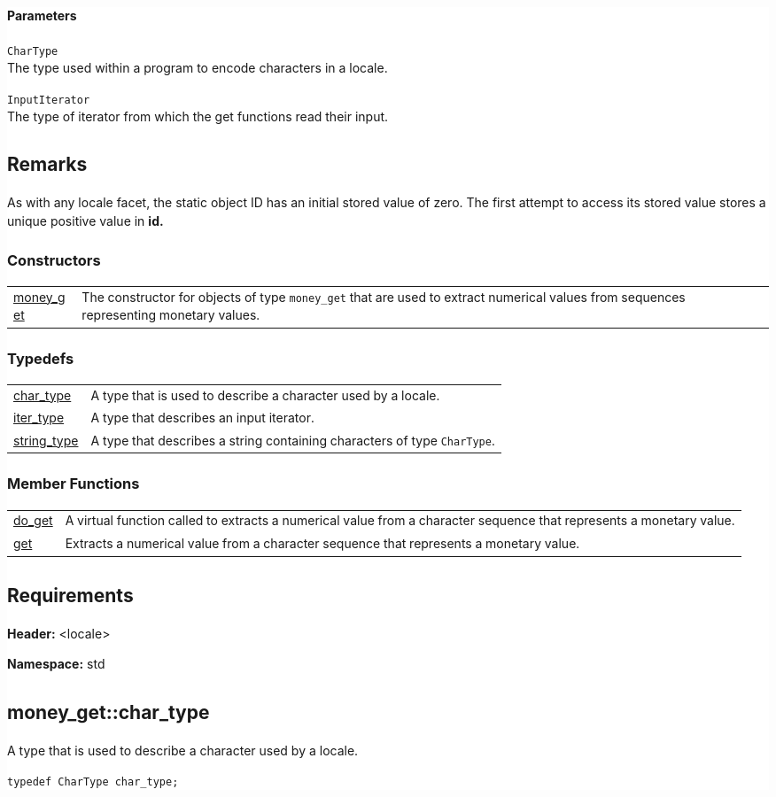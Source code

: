 #### Parameters  
 `CharType`  
 The type used within a program to encode characters in a locale.  
  
 `InputIterator`  
 The type of iterator from which the get functions read their input.  
  
## Remarks  
 As with any locale facet, the static object ID has an initial stored value of zero. The first attempt to access its stored value stores a unique positive value in **id.**  
  
### Constructors  
  
|||  
|-|-|  
|[money_get](#money_get)|The constructor for objects of type `money_get` that are used to extract numerical values from sequences representing monetary values.|  
  
### Typedefs  
  
|||  
|-|-|  
|[char_type](#char_type)|A type that is used to describe a character used by a locale.|  
|[iter_type](#iter_type)|A type that describes an input iterator.|  
|[string_type](#string_type)|A type that describes a string containing characters of type `CharType`.|  
  
### Member Functions  
  
|||  
|-|-|  
|[do_get](#do_get)|A virtual function called to extracts a numerical value from a character sequence that represents a monetary value.|  
|[get](#get)|Extracts a numerical value from a character sequence that represents a monetary value.|  
  
## Requirements  
 **Header:** \<locale>  
  
 **Namespace:** std  
  
##  <a name="char_type"></a>  money_get::char_type  
 A type that is used to describe a character used by a locale.  
  
```
typedef CharType char_type;
```  
  